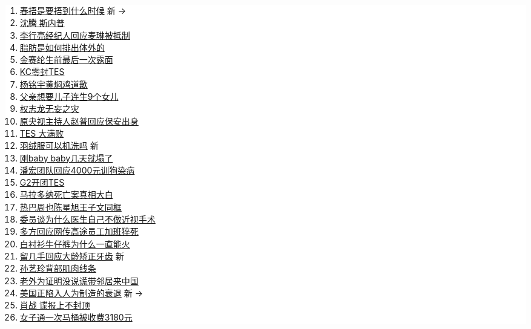 1. [春捂是要捂到什么时候](https://s.weibo.com//weibo?q=%23%E6%98%A5%E6%8D%82%E6%98%AF%E8%A6%81%E6%8D%82%E5%88%B0%E4%BB%80%E4%B9%88%E6%97%B6%E5%80%99%23&t=31&band_rank=28&Refer=top)
   新 ->
1. [沈腾 斯内普](https://s.weibo.com//weibo?q=%E6%B2%88%E8%85%BE%20%E6%96%AF%E5%86%85%E6%99%AE&t=31&band_rank=29&Refer=top)
1. [李行亮经纪人回应麦琳被抵制](https://s.weibo.com//weibo?q=%23%E6%9D%8E%E8%A1%8C%E4%BA%AE%E7%BB%8F%E7%BA%AA%E4%BA%BA%E5%9B%9E%E5%BA%94%E9%BA%A6%E7%90%B3%E8%A2%AB%E6%8A%B5%E5%88%B6%23&t=31&band_rank=30&Refer=top)
1. [脂肪是如何排出体外的](https://s.weibo.com//weibo?q=%E8%84%82%E8%82%AA%E6%98%AF%E5%A6%82%E4%BD%95%E6%8E%92%E5%87%BA%E4%BD%93%E5%A4%96%E7%9A%84&t=31&band_rank=31&Refer=top)
1. [金赛纶生前最后一次露面](https://s.weibo.com//weibo?q=%E9%87%91%E8%B5%9B%E7%BA%B6%E7%94%9F%E5%89%8D%E6%9C%80%E5%90%8E%E4%B8%80%E6%AC%A1%E9%9C%B2%E9%9D%A2&t=31&band_rank=32&Refer=top)
1. [KC零封TES](https://s.weibo.com//weibo?q=%23KC%E9%9B%B6%E5%B0%81TES%23&t=31&band_rank=33&Refer=top)
1. [杨铭宇黄焖鸡道歉](https://s.weibo.com//weibo?q=%23%E6%9D%A8%E9%93%AD%E5%AE%87%E9%BB%84%E7%84%96%E9%B8%A1%E9%81%93%E6%AD%89%23&t=31&band_rank=34&Refer=top)
1. [父亲想要儿子连生9个女儿](https://s.weibo.com//weibo?q=%23%E7%88%B6%E4%BA%B2%E6%83%B3%E8%A6%81%E5%84%BF%E5%AD%90%E8%BF%9E%E7%94%9F9%E4%B8%AA%E5%A5%B3%E5%84%BF%23&t=31&band_rank=35&Refer=top)
1. [权志龙无妄之灾](https://s.weibo.com//weibo?q=%E6%9D%83%E5%BF%97%E9%BE%99%E6%97%A0%E5%A6%84%E4%B9%8B%E7%81%BE&t=31&band_rank=36&Refer=top)
1. [原央视主持人赵普回应保安出身](https://s.weibo.com//weibo?q=%23%E5%8E%9F%E5%A4%AE%E8%A7%86%E4%B8%BB%E6%8C%81%E4%BA%BA%E8%B5%B5%E6%99%AE%E5%9B%9E%E5%BA%94%E4%BF%9D%E5%AE%89%E5%87%BA%E8%BA%AB%23&t=31&band_rank=37&Refer=top)
1. [TES 大满败](https://s.weibo.com//weibo?q=TES%20%E5%A4%A7%E6%BB%A1%E8%B4%A5&t=31&band_rank=38&Refer=top)
1. [羽绒服可以机洗吗](https://s.weibo.com//weibo?q=%23%E7%BE%BD%E7%BB%92%E6%9C%8D%E5%8F%AF%E4%BB%A5%E6%9C%BA%E6%B4%97%E5%90%97%23&t=31&band_rank=39&Refer=top)
   新
1. [刚baby baby几天就塌了](https://s.weibo.com//weibo?q=%E5%88%9Ababy%20baby%E5%87%A0%E5%A4%A9%E5%B0%B1%E5%A1%8C%E4%BA%86&t=31&band_rank=41&Refer=top)
1. [潘宏团队回应4000元训狗染病](https://s.weibo.com//weibo?q=%23%E6%BD%98%E5%AE%8F%E5%9B%A2%E9%98%9F%E5%9B%9E%E5%BA%944000%E5%85%83%E8%AE%AD%E7%8B%97%E6%9F%93%E7%97%85%23&t=31&band_rank=42&Refer=top)
1. [G2开团TES](https://s.weibo.com//weibo?q=%23G2%E5%BC%80%E5%9B%A2TES%23&t=31&band_rank=43&Refer=top)
1. [马拉多纳死亡案真相大白](https://s.weibo.com//weibo?q=%23%E9%A9%AC%E6%8B%89%E5%A4%9A%E7%BA%B3%E6%AD%BB%E4%BA%A1%E6%A1%88%E7%9C%9F%E7%9B%B8%E5%A4%A7%E7%99%BD%23&t=31&band_rank=44&Refer=top)
1. [热巴周也陈星旭王子文同框](https://s.weibo.com//weibo?q=%23%E7%83%AD%E5%B7%B4%E5%91%A8%E4%B9%9F%E9%99%88%E6%98%9F%E6%97%AD%E7%8E%8B%E5%AD%90%E6%96%87%E5%90%8C%E6%A1%86%23&t=31&band_rank=45&Refer=top)
1. [委员谈为什么医生自己不做近视手术](https://s.weibo.com//weibo?q=%23%E5%A7%94%E5%91%98%E8%B0%88%E4%B8%BA%E4%BB%80%E4%B9%88%E5%8C%BB%E7%94%9F%E8%87%AA%E5%B7%B1%E4%B8%8D%E5%81%9A%E8%BF%91%E8%A7%86%E6%89%8B%E6%9C%AF%23&t=31&band_rank=46&Refer=top)
1. [多方回应网传高途员工加班猝死](https://s.weibo.com//weibo?q=%23%E5%A4%9A%E6%96%B9%E5%9B%9E%E5%BA%94%E7%BD%91%E4%BC%A0%E9%AB%98%E9%80%94%E5%91%98%E5%B7%A5%E5%8A%A0%E7%8F%AD%E7%8C%9D%E6%AD%BB%23&t=31&band_rank=47&Refer=top)
1. [白衬衫牛仔裤为什么一直能火](https://s.weibo.com//weibo?q=%23%E7%99%BD%E8%A1%AC%E8%A1%AB%E7%89%9B%E4%BB%94%E8%A3%A4%E4%B8%BA%E4%BB%80%E4%B9%88%E4%B8%80%E7%9B%B4%E8%83%BD%E7%81%AB%23&t=31&band_rank=48&Refer=top)
1. [留几手回应大龄矫正牙齿](https://s.weibo.com//weibo?q=%23%E7%95%99%E5%87%A0%E6%89%8B%E5%9B%9E%E5%BA%94%E5%A4%A7%E9%BE%84%E7%9F%AB%E6%AD%A3%E7%89%99%E9%BD%BF%23&t=31&band_rank=49&Refer=top)
   新
1. [孙艺珍背部肌肉线条](https://s.weibo.com//weibo?q=%23%E5%AD%99%E8%89%BA%E7%8F%8D%E8%83%8C%E9%83%A8%E8%82%8C%E8%82%89%E7%BA%BF%E6%9D%A1%23&t=31&band_rank=50&Refer=top)
1. [老外为证明没说谎带邻居来中国](https://s.weibo.com//weibo?q=%23%E8%80%81%E5%A4%96%E4%B8%BA%E8%AF%81%E6%98%8E%E6%B2%A1%E8%AF%B4%E8%B0%8E%E5%B8%A6%E9%82%BB%E5%B1%85%E6%9D%A5%E4%B8%AD%E5%9B%BD%23&t=31&band_rank=5&Refer=top)
1. [美国正陷入人为制造的衰退](https://s.weibo.com//weibo?q=%23%E7%BE%8E%E5%9B%BD%E6%AD%A3%E9%99%B7%E5%85%A5%E4%BA%BA%E4%B8%BA%E5%88%B6%E9%80%A0%E7%9A%84%E8%A1%B0%E9%80%80%23&t=31&band_rank=7&Refer=top)
   新 ->
1. [肖战 谍报上不封顶](https://s.weibo.com//weibo?q=%E8%82%96%E6%88%98%20%E8%B0%8D%E6%8A%A5%E4%B8%8A%E4%B8%8D%E5%B0%81%E9%A1%B6&t=31&band_rank=8&Refer=top)
1. [女子通一次马桶被收费3180元](https://s.weibo.com//weibo?q=%23%E5%A5%B3%E5%AD%90%E9%80%9A%E4%B8%80%E6%AC%A1%E9%A9%AC%E6%A1%B6%E8%A2%AB%E6%94%B6%E8%B4%B93180%E5%85%83%23&t=31&band_rank=9&Refer=top)